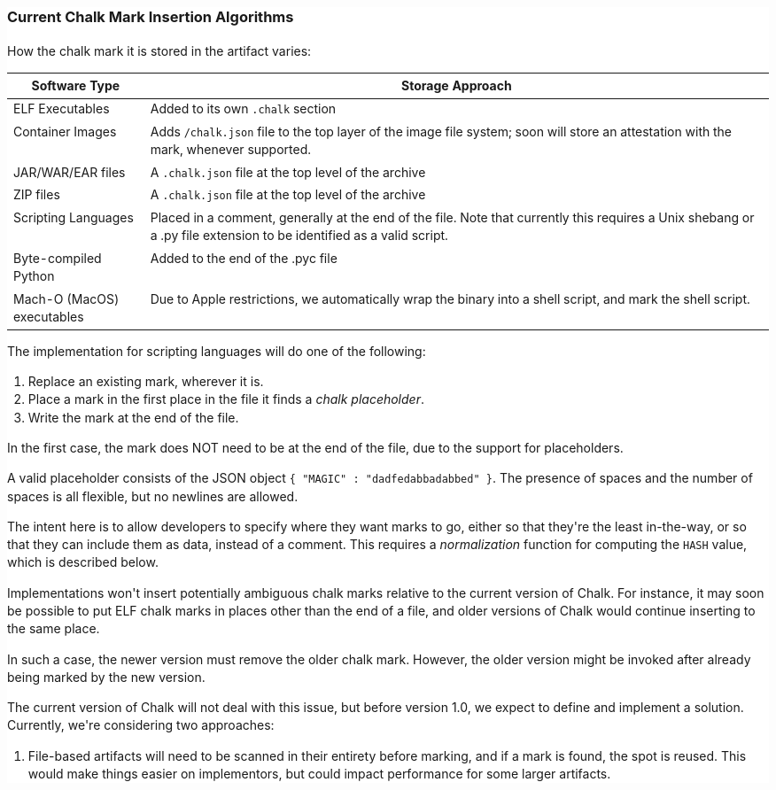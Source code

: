### Current Chalk Mark Insertion Algorithms

How the chalk mark it is stored in the artifact varies:

| Software Type              | Storage Approach                                                                                                                                                    |
| -------------------------- | ------------------------------------------------------------------------------------------------------------------------------------------------------------------- |
| ELF Executables            | Added to its own `.chalk` section                                                                                                                                   |
| Container Images           | Adds `/chalk.json` file to the top layer of the image file system; soon will store an attestation with the mark, whenever supported.                                |
| JAR/WAR/EAR files          | A `.chalk.json` file at the top level of the archive                                                                                                                |
| ZIP files                  | A `.chalk.json` file at the top level of the archive                                                                                                                |
| Scripting Languages        | Placed in a comment, generally at the end of the file. Note that currently this requires a Unix shebang or a .py file extension to be identified as a valid script. |
| Byte-compiled Python       | Added to the end of the .pyc file                                                                                                                                   |
| Mach-O (MacOS) executables | Due to Apple restrictions, we automatically wrap the binary into a shell script, and mark the shell script.                                                         |

The implementation for scripting languages will do one of the following:

1. Replace an existing mark, wherever it is.
2. Place a mark in the first place in the file it finds a _chalk placeholder_.
3. Write the mark at the end of the file.

In the first case, the mark does NOT need to be at the end of the
file, due to the support for placeholders.

A valid placeholder consists of the JSON object `{ "MAGIC" :
"dadfedabbadabbed" }`. The presence of spaces and the number of spaces
is all flexible, but no newlines are allowed.

The intent here is to allow developers to specify where they want
marks to go, either so that they're the least in-the-way, or so that
they can include them as data, instead of a comment. This requires a
_normalization_ function for computing the `HASH` value, which is
described below.

Implementations won't insert potentially ambiguous chalk marks
relative to the current version of Chalk. For instance, it may soon be
possible to put ELF chalk marks in places other than the end of a
file, and older versions of Chalk would continue inserting to the same
place.

In such a case, the newer version must remove the older chalk
mark. However, the older version might be invoked after already being
marked by the new version.

The current version of Chalk will not deal with this issue, but
before version 1.0, we expect to define and implement a
solution. Currently, we're considering two approaches:

1. File-based artifacts will need to be scanned in their entirety
   before marking, and if a mark is found, the spot is reused. This would
   make things easier on implementors, but could impact performance for
   some larger artifacts.
